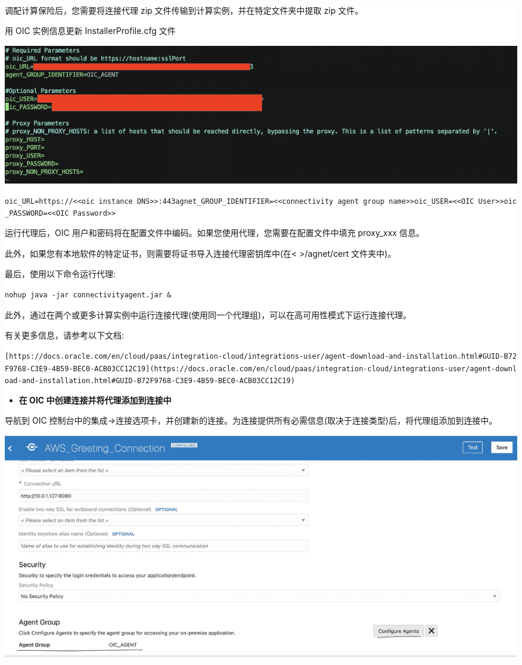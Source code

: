 调配计算保险后，您需要将连接代理 zip 文件传输到计算实例，并在特定文件夹中提取 zip 文件。

用 OIC 实例信息更新 InstallerProfile.cfg 文件

![](img/d40329252fb30eecddbca666c313cd8a.png)

```
oic_URL=https://<<oic instance DNS>>:443agnet_GROUP_IDENTIFIER=<<connectivity agent group name>>oic_USER=<<OIC User>>oic_PASSWORD=<<OIC Password>>
```

运行代理后，OIC 用户和密码将在配置文件中编码。如果您使用代理，您需要在配置文件中填充 proxy_xxx 信息。

此外，如果您有本地软件的特定证书，则需要将证书导入连接代理密钥库中(在< <agent home="">>/agnet/cert 文件夹中)。</agent>

最后，使用以下命令运行代理:

```
nohup java -jar connectivityagent.jar &
```

此外，通过在两个或更多计算实例中运行连接代理(使用同一个代理组)，可以在高可用性模式下运行连接代理。

有关更多信息，请参考以下文档:

```
[https://docs.oracle.com/en/cloud/paas/integration-cloud/integrations-user/agent-download-and-installation.html#GUID-B72F9768-C3E9-4B59-BEC0-ACB03CC12C19](https://docs.oracle.com/en/cloud/paas/integration-cloud/integrations-user/agent-download-and-installation.html#GUID-B72F9768-C3E9-4B59-BEC0-ACB03CC12C19)
```

*   **在 OIC 中创建连接并将代理添加到连接中**

导航到 OIC 控制台中的集成->连接选项卡，并创建新的连接。为连接提供所有必需信息(取决于连接类型)后，将代理组添加到连接中。

![](img/89f31761bfd68ebecc3b0b4a4684786d.png)

